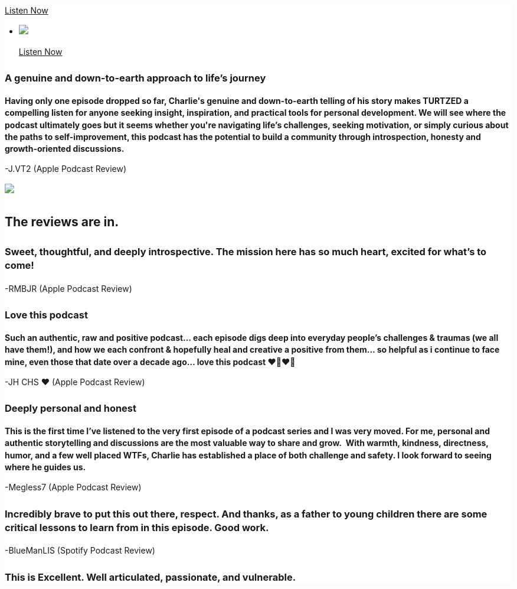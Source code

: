   [Listen Now](/podcast/episode/3)
* ![](https://images.squarespace-cdn.com/content/v1/58d1a22ed2b857cbb8372cae/8cdad5f9-6c41-4579-b9bf-e55f7ff3da67/TURTZED+The+podcast+4.png)

  [Listen Now](/podcast/episode/4)

### A genuine and down-to-earth approach to life’s journey

**Having only one episode dropped so far, Charlie's genuine and down-to-earth telling of his story makes TURTZED a compelling listen for anyone seeking insight, inspiration, and practical tools for personal development. We will see where the podcast ultimately goes but it seems whether you're navigating life’s challenges, seeking motivation, or simply curious about the paths to self-improvement, this podcast has the potential to build a community through introspection, honesty and growth-oriented discussions.**

-J.VT2 (Apple Podcast Review)

![](https://images.squarespace-cdn.com/content/v1/58d1a22ed2b857cbb8372cae/4bcff1e2-d6fd-457d-8668-023e7712f013/5%2Bstar_5%2Bstar%2Bcopy.png)

The reviews are in.
-------------------

### Sweet, thoughtful, and deeply introspective. The mission here has so much heart, excited for what’s to come!

-RMBJR (Apple Podcast Review)

### Love this podcast

**Such an authentic, raw and positive podcast… each episode digs deep into everyday people’s challenges & traumas (we all have them!), and how we each confront & hopefully heal and creative a positive from them… so helpful as i continue to face mine, even those that date over a decade ago… love this podcast ❤️🙌❤️🙌**

-JH CHS ❤️ (Apple Podcast Review)

### Deeply personal and honest

**This is the first time I’ve listened to the very first episode of a podcast series and I was very moved. For me, personal and authentic storytelling and discussions are the most valuable way to share and grow.  With warmth, kindness, directness, humor, and a few well placed WTFs, Charlie has established a place of both challenge and safety. I look forward to seeing where he guides us.**

-Megless7 (Apple Podcast Review)

### Incredibly brave to put this out there, respect. And thanks, as a father to young children there are some critical lessons to learn from in this episode. Good work.

-BlueManLIS (Spotify Podcast Review)

### This is Excellent. Well articulated, passionate, and vulnerable.
